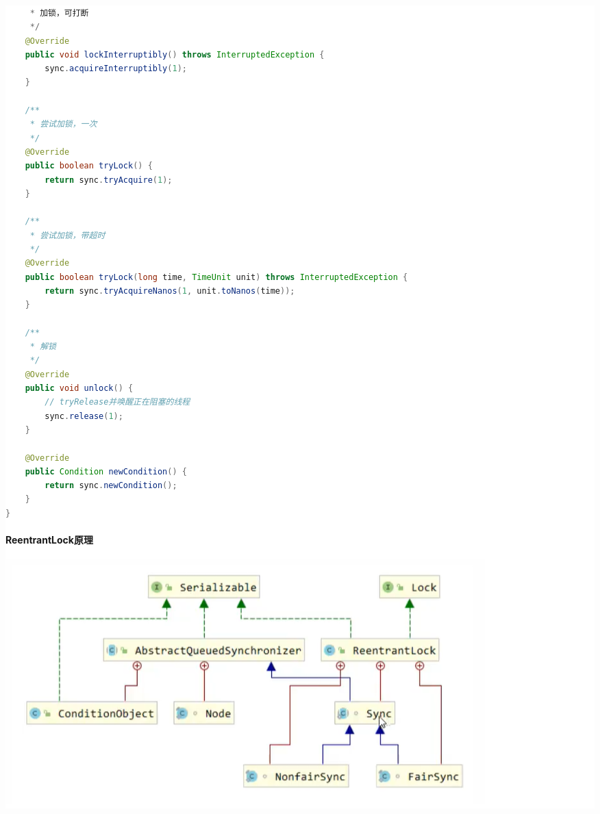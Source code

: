 ```java
     * 加锁，可打断
     */
    @Override
    public void lockInterruptibly() throws InterruptedException {
        sync.acquireInterruptibly(1);
    }

    /**
     * 尝试加锁，一次
     */
    @Override
    public boolean tryLock() {
        return sync.tryAcquire(1);
    }

    /**
     * 尝试加锁，带超时
     */
    @Override
    public boolean tryLock(long time, TimeUnit unit) throws InterruptedException {
        return sync.tryAcquireNanos(1, unit.toNanos(time));
    }

    /**
     * 解锁
     */
    @Override
    public void unlock() {
        // tryRelease并唤醒正在阻塞的线程
        sync.release(1);
    }

    @Override
    public Condition newCondition() {
        return sync.newCondition();
    }
}
```

#### ReentrantLock原理

![1621226041502](/assets/2021-05-03-java并发.assets/1621226041502.png)

